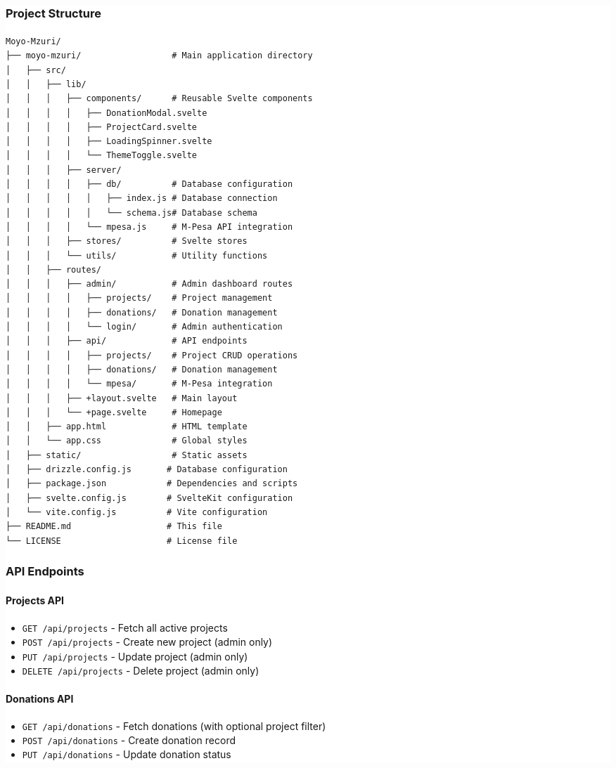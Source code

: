 ### Project Structure

```
Moyo-Mzuri/
├── moyo-mzuri/                  # Main application directory
│   ├── src/
│   │   ├── lib/
│   │   │   ├── components/      # Reusable Svelte components
│   │   │   │   ├── DonationModal.svelte
│   │   │   │   ├── ProjectCard.svelte
│   │   │   │   ├── LoadingSpinner.svelte
│   │   │   │   └── ThemeToggle.svelte
│   │   │   ├── server/
│   │   │   │   ├── db/          # Database configuration
│   │   │   │   │   ├── index.js # Database connection
│   │   │   │   │   └── schema.js# Database schema
│   │   │   │   └── mpesa.js     # M-Pesa API integration
│   │   │   ├── stores/          # Svelte stores
│   │   │   └── utils/           # Utility functions
│   │   ├── routes/
│   │   │   ├── admin/           # Admin dashboard routes
│   │   │   │   ├── projects/    # Project management
│   │   │   │   ├── donations/   # Donation management
│   │   │   │   └── login/       # Admin authentication
│   │   │   ├── api/             # API endpoints
│   │   │   │   ├── projects/    # Project CRUD operations
│   │   │   │   ├── donations/   # Donation management
│   │   │   │   └── mpesa/       # M-Pesa integration
│   │   │   ├── +layout.svelte   # Main layout
│   │   │   └── +page.svelte     # Homepage
│   │   ├── app.html             # HTML template
│   │   └── app.css              # Global styles
│   ├── static/                  # Static assets
│   ├── drizzle.config.js       # Database configuration
│   ├── package.json            # Dependencies and scripts
│   ├── svelte.config.js        # SvelteKit configuration
│   └── vite.config.js          # Vite configuration
├── README.md                   # This file
└── LICENSE                     # License file
```

### API Endpoints

#### Projects API
- `GET /api/projects` - Fetch all active projects
- `POST /api/projects` - Create new project (admin only)
- `PUT /api/projects` - Update project (admin only)
- `DELETE /api/projects` - Delete project (admin only)

#### Donations API
- `GET /api/donations` - Fetch donations (with optional project filter)
- `POST /api/donations` - Create donation record
- `PUT /api/donations` - Update donation status
